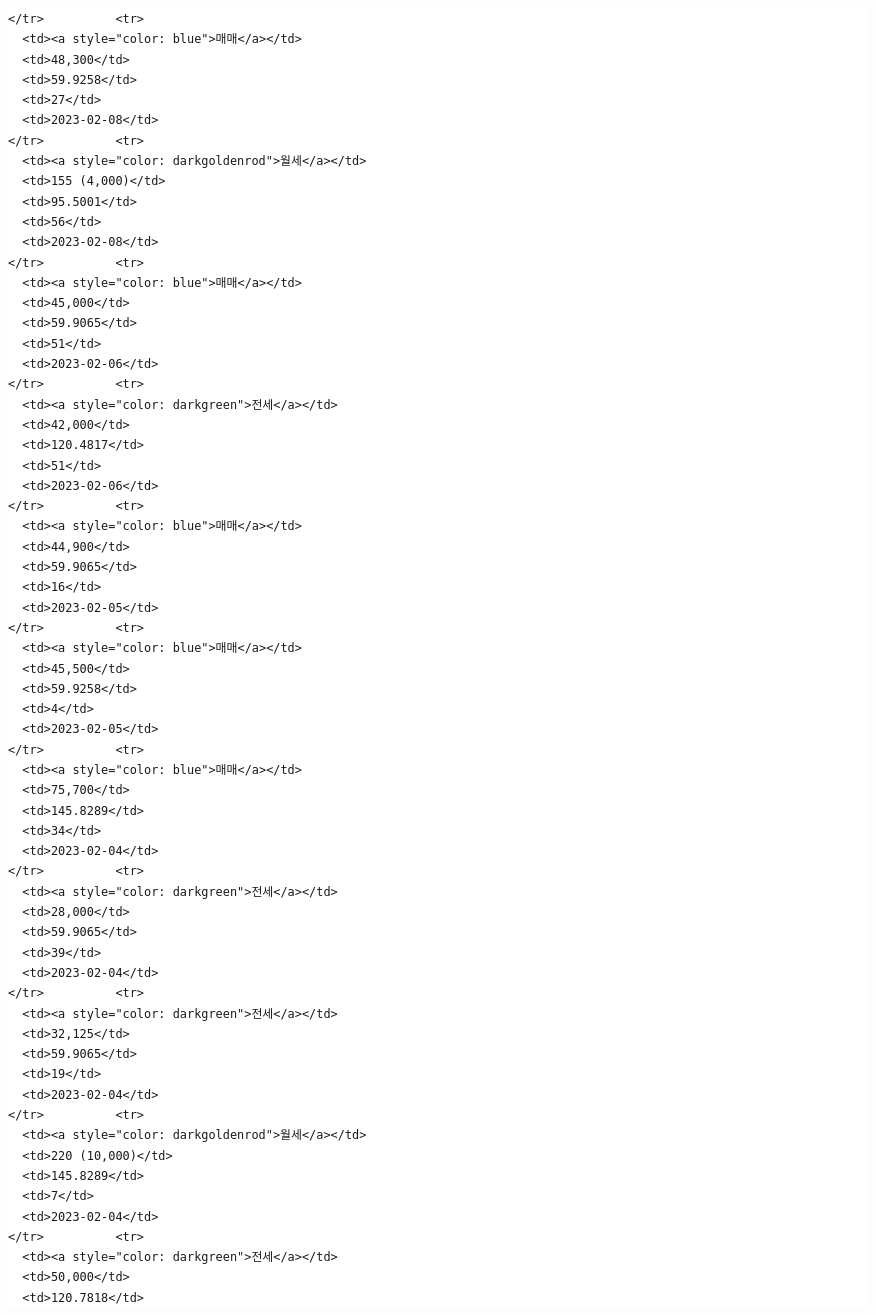     </tr>          <tr>
      <td><a style="color: blue">매매</a></td>
      <td>48,300</td>
      <td>59.9258</td>
      <td>27</td>
      <td>2023-02-08</td>
    </tr>          <tr>
      <td><a style="color: darkgoldenrod">월세</a></td>
      <td>155 (4,000)</td>
      <td>95.5001</td>
      <td>56</td>
      <td>2023-02-08</td>
    </tr>          <tr>
      <td><a style="color: blue">매매</a></td>
      <td>45,000</td>
      <td>59.9065</td>
      <td>51</td>
      <td>2023-02-06</td>
    </tr>          <tr>
      <td><a style="color: darkgreen">전세</a></td>
      <td>42,000</td>
      <td>120.4817</td>
      <td>51</td>
      <td>2023-02-06</td>
    </tr>          <tr>
      <td><a style="color: blue">매매</a></td>
      <td>44,900</td>
      <td>59.9065</td>
      <td>16</td>
      <td>2023-02-05</td>
    </tr>          <tr>
      <td><a style="color: blue">매매</a></td>
      <td>45,500</td>
      <td>59.9258</td>
      <td>4</td>
      <td>2023-02-05</td>
    </tr>          <tr>
      <td><a style="color: blue">매매</a></td>
      <td>75,700</td>
      <td>145.8289</td>
      <td>34</td>
      <td>2023-02-04</td>
    </tr>          <tr>
      <td><a style="color: darkgreen">전세</a></td>
      <td>28,000</td>
      <td>59.9065</td>
      <td>39</td>
      <td>2023-02-04</td>
    </tr>          <tr>
      <td><a style="color: darkgreen">전세</a></td>
      <td>32,125</td>
      <td>59.9065</td>
      <td>19</td>
      <td>2023-02-04</td>
    </tr>          <tr>
      <td><a style="color: darkgoldenrod">월세</a></td>
      <td>220 (10,000)</td>
      <td>145.8289</td>
      <td>7</td>
      <td>2023-02-04</td>
    </tr>          <tr>
      <td><a style="color: darkgreen">전세</a></td>
      <td>50,000</td>
      <td>120.7818</td>